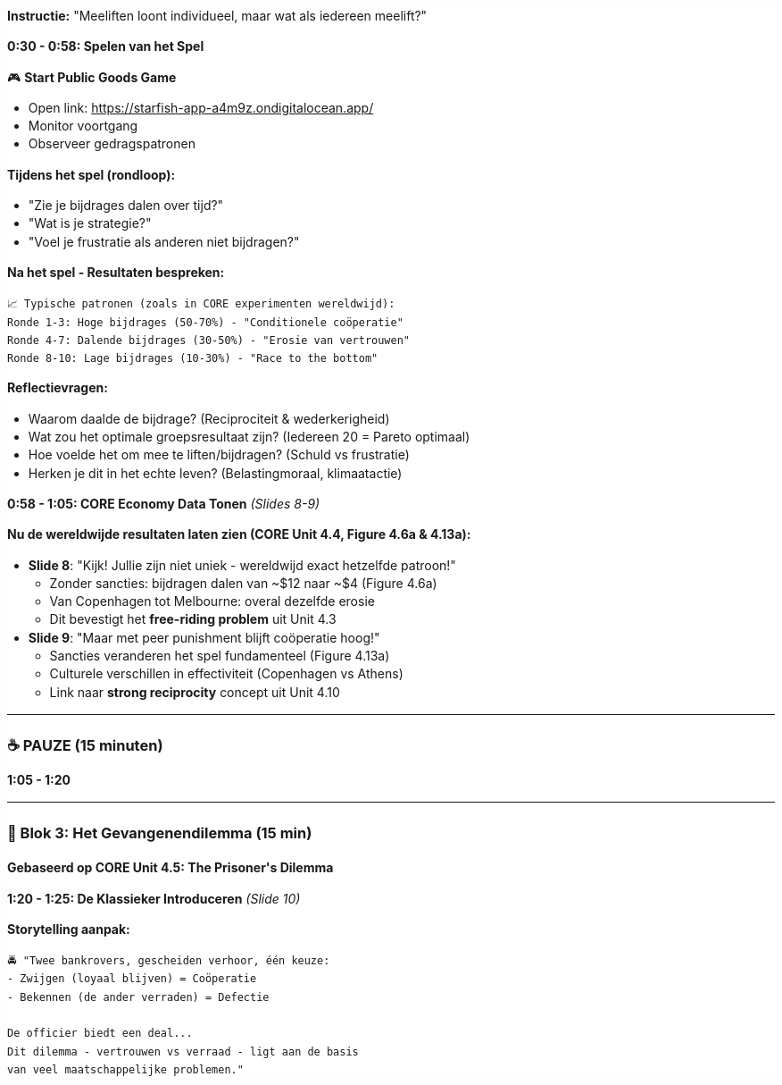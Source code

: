**Instructie:** "Meeliften loont individueel, maar wat als iedereen meelift?"

**0:30 - 0:58: Spelen van het Spel**

🎮 **Start Public Goods Game**
- Open link: https://starfish-app-a4m9z.ondigitalocean.app/
- Monitor voortgang
- Observeer gedragspatronen

**Tijdens het spel (rondloop):**
- "Zie je bijdrages dalen over tijd?"
- "Wat is je strategie?"
- "Voel je frustratie als anderen niet bijdragen?"

**Na het spel - Resultaten bespreken:**
```text
📈 Typische patronen (zoals in CORE experimenten wereldwijd):
Ronde 1-3: Hoge bijdrages (50-70%) - "Conditionele coöperatie"
Ronde 4-7: Dalende bijdrages (30-50%) - "Erosie van vertrouwen"
Ronde 8-10: Lage bijdrages (10-30%) - "Race to the bottom"
```

**Reflectievragen:**
- Waarom daalde de bijdrage? (Reciprociteit & wederkerigheid)
- Wat zou het optimale groepsresultaat zijn? (Iedereen 20 = Pareto optimaal)
- Hoe voelde het om mee te liften/bijdragen? (Schuld vs frustratie)
- Herken je dit in het echte leven? (Belastingmoraal, klimaatactie)

**0:58 - 1:05: CORE Economy Data Tonen** *(Slides 8-9)*

**Nu de wereldwijde resultaten laten zien (CORE Unit 4.4, Figure 4.6a & 4.13a):**
- **Slide 8**: "Kijk! Jullie zijn niet uniek - wereldwijd exact hetzelfde patroon!"
  - Zonder sancties: bijdragen dalen van ~\$12 naar ~\$4 (Figure 4.6a)
  - Van Copenhagen tot Melbourne: overal dezelfde erosie
  - Dit bevestigt het **free-riding problem** uit Unit 4.3
- **Slide 9**: "Maar met peer punishment blijft coöperatie hoog!"
  - Sancties veranderen het spel fundamenteel (Figure 4.13a)
  - Culturele verschillen in effectiviteit (Copenhagen vs Athens)
  - Link naar **strong reciprocity** concept uit Unit 4.10

---

### ☕ PAUZE (15 minuten)
**1:05 - 1:20**

---

### 🎯 Blok 3: Het Gevangenendilemma (15 min)
**Gebaseerd op CORE Unit 4.5: The Prisoner's Dilemma**

**1:20 - 1:25: De Klassieker Introduceren** *(Slide 10)*

**Storytelling aanpak:**
```
🚔 "Twee bankrovers, gescheiden verhoor, één keuze:
- Zwijgen (loyaal blijven) = Coöperatie
- Bekennen (de ander verraden) = Defectie

De officier biedt een deal...
Dit dilemma - vertrouwen vs verraad - ligt aan de basis
van veel maatschappelijke problemen."
```

